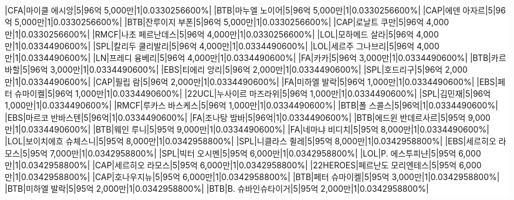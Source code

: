 |CFA|마이클 에시앙|5|96억 5,000만|1|0.0330256600%|
|BTB|마누엘 노이어|5|96억 5,000만|1|0.0330256600%|
|CAP|에덴 아자르|5|96억 5,000만|1|0.0330256600%|
|BTB|잔루이지 부폰|5|96억 5,000만|1|0.0330256600%|
|CAP|로날트 쿠만|5|96억 4,000만|1|0.0330256600%|
|RMCF|나초 페르난데스|5|96억 4,000만|1|0.0330256600%|
|LOL|모하메드 살라|5|96억 4,000만|1|0.0334490600%|
|SPL|칼리두 쿨리발리|5|96억 4,000만|1|0.0334490600%|
|LOL|세르주 그나브리|5|96억 4,000만|1|0.0334490600%|
|LN|프레디 융베리|5|96억 4,000만|1|0.0334490600%|
|FA|카카|5|96억 3,000만|1|0.0334490600%|
|BTB|카르바할|5|96억 3,000만|1|0.0334490600%|
|EBS|티에리 앙리|5|96억 2,000만|1|0.0334490600%|
|SPL|호드리구|5|96억 2,000만|1|0.0334490600%|
|CAP|필립 람|5|96억 2,000만|1|0.0334490600%|
|FA|미하엘 발락|5|96억 1,000만|1|0.0334490600%|
|EBS|페터 슈마이켈|5|96억 1,000만|1|0.0334490600%|
|22UCL|누사이르 마즈라위|5|96억 1,000만|1|0.0334490600%|
|SPL|김민재|5|96억 1,000만|1|0.0334490600%|
|RMCF|루카스 바스케스|5|96억 1,000만|1|0.0334490600%|
|BTB|폴 스콜스|5|96억|1|0.0334490600%|
|EBS|마르코 반바스텐|5|96억|1|0.0334490600%|
|FA|조나탕 밤바|5|96억|1|0.0334490600%|
|BTB|에드윈 반데르사르|5|95억 9,000만|1|0.0334490600%|
|BTB|웨인 루니|5|95억 9,000만|1|0.0334490600%|
|FA|네마냐 비디치|5|95억 8,000만|1|0.0334490600%|
|LOL|보이치에흐 슈체스니|5|95억 8,000만|1|0.0342958800%|
|SPL|니클라스 쥘레|5|95억 8,000만|1|0.0342958800%|
|EBS|세르히오 라모스|5|95억 7,000만|1|0.0342958800%|
|SPL|빅터 오시멘|5|95억 6,000만|1|0.0342958800%|
|LOL|P. 에스투피냔|5|95억 6,000만|1|0.0342958800%|
|CAP|세르히오 라모스|5|95억 6,000만|1|0.0342958800%|
|22HEROES|페르난도 모리엔테스|5|95억 6,000만|1|0.0342958800%|
|CAP|호나우지뉴|5|95억 6,000만|1|0.0342958800%|
|BTB|페터 슈마이켈|5|95억 3,000만|1|0.0342958800%|
|BTB|미하엘 발락|5|95억 2,000만|1|0.0342958800%|
|BTB|B. 슈바인슈타이거|5|95억 2,000만|1|0.0342958800%|